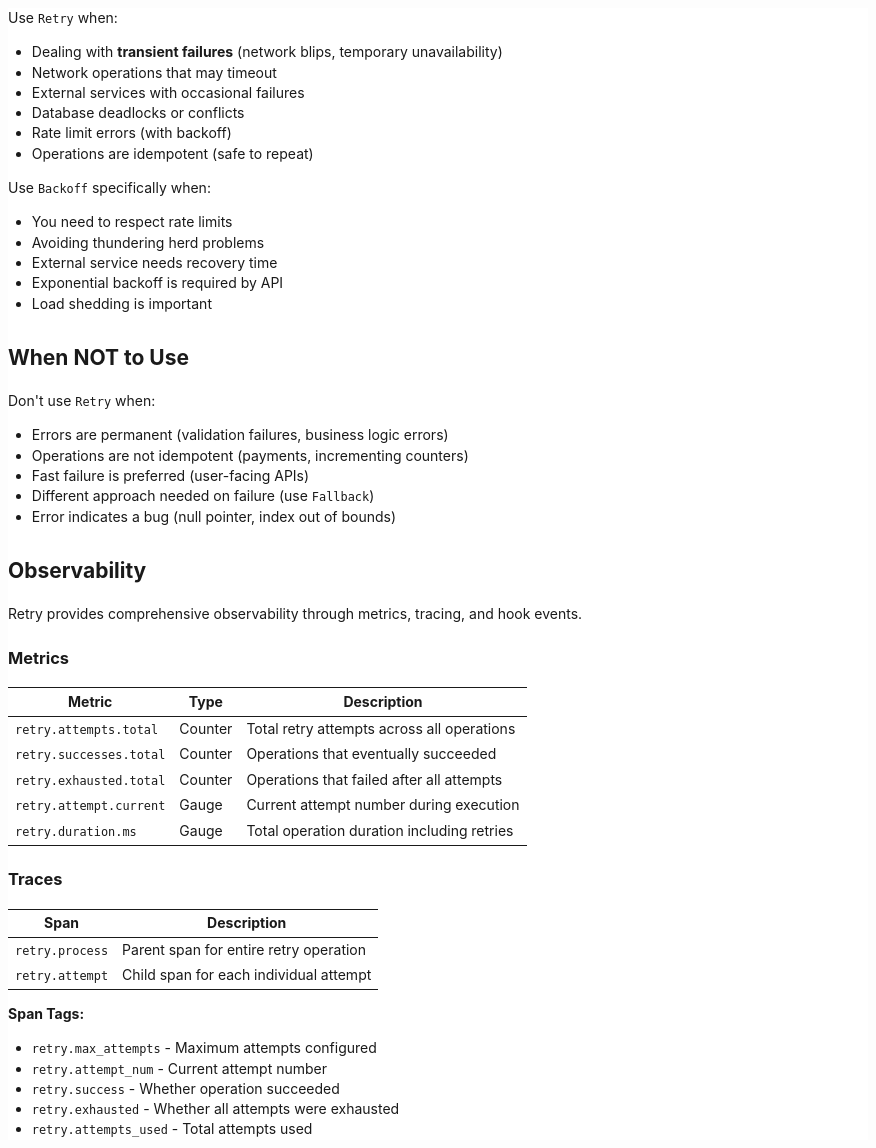 Use `Retry` when:
- Dealing with **transient failures** (network blips, temporary unavailability)
- Network operations that may timeout
- External services with occasional failures
- Database deadlocks or conflicts
- Rate limit errors (with backoff)
- Operations are idempotent (safe to repeat)

Use `Backoff` specifically when:
- You need to respect rate limits
- Avoiding thundering herd problems
- External service needs recovery time
- Exponential backoff is required by API
- Load shedding is important

## When NOT to Use

Don't use `Retry` when:
- Errors are permanent (validation failures, business logic errors)
- Operations are not idempotent (payments, incrementing counters)
- Fast failure is preferred (user-facing APIs)
- Different approach needed on failure (use `Fallback`)
- Error indicates a bug (null pointer, index out of bounds)

## Observability

Retry provides comprehensive observability through metrics, tracing, and hook events.

### Metrics

| Metric | Type | Description |
|--------|------|-------------|
| `retry.attempts.total` | Counter | Total retry attempts across all operations |
| `retry.successes.total` | Counter | Operations that eventually succeeded |
| `retry.exhausted.total` | Counter | Operations that failed after all attempts |
| `retry.attempt.current` | Gauge | Current attempt number during execution |
| `retry.duration.ms` | Gauge | Total operation duration including retries |

### Traces

| Span | Description |
|------|-------------|
| `retry.process` | Parent span for entire retry operation |
| `retry.attempt` | Child span for each individual attempt |

**Span Tags:**
- `retry.max_attempts` - Maximum attempts configured
- `retry.attempt_num` - Current attempt number
- `retry.success` - Whether operation succeeded
- `retry.exhausted` - Whether all attempts were exhausted
- `retry.attempts_used` - Total attempts used
